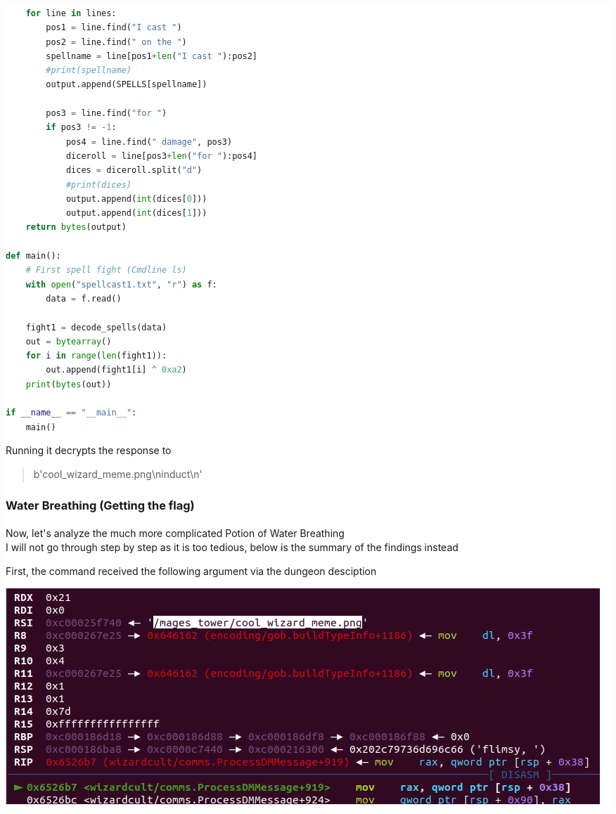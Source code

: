 ```py
	for line in lines:
		pos1 = line.find("I cast ")
		pos2 = line.find(" on the ")
		spellname = line[pos1+len("I cast "):pos2]
		#print(spellname)
		output.append(SPELLS[spellname])
		
		pos3 = line.find("for ")
		if pos3 != -1:
			pos4 = line.find(" damage", pos3)
			diceroll = line[pos3+len("for "):pos4]
			dices = diceroll.split("d")
			#print(dices)
			output.append(int(dices[0]))
			output.append(int(dices[1]))
	return bytes(output)

def main():
	# First spell fight (Cmdline ls)
	with open("spellcast1.txt", "r") as f:
		data = f.read()

	fight1 = decode_spells(data)
	out = bytearray()
	for i in range(len(fight1)):
		out.append(fight1[i] ^ 0xa2)
	print(bytes(out))
  
if __name__ == "__main__":
  	main()
```

Running it decrypts the response to 

> b'cool_wizard_meme.png\ninduct\n'

### Water Breathing (Getting the flag)

Now, let's analyze the much more complicated Potion of Water Breathing  
I will not go through step by step as it is too tedious, below is the summary of the findings instead

First, the command received the following argument via the dungeon desciption

![waterbreathing](img/26.png)
